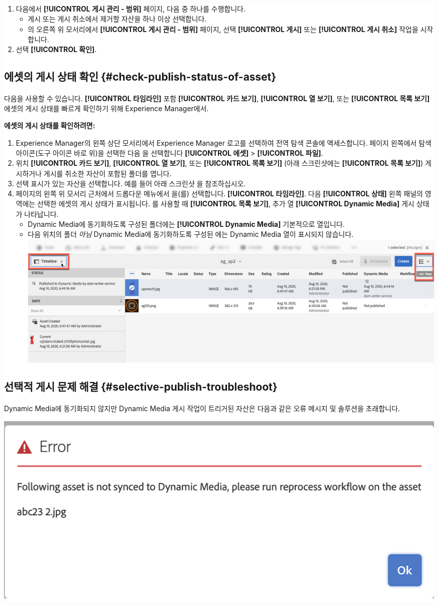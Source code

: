 1. 다음에서 **[!UICONTROL 게시 관리 - 범위]** 페이지, 다음 중 하나를 수행합니다.
   * 게시 또는 게시 취소에서 제거할 자산을 하나 이상 선택합니다.
   * 의 오른쪽 위 모서리에서 **[!UICONTROL 게시 관리 - 범위]** 페이지, 선택 **[!UICONTROL 게시]** 또는 **[!UICONTROL 게시 취소]** 작업을 시작합니다.
1. 선택 **[!UICONTROL 확인]**.

## 에셋의 게시 상태 확인 {#check-publish-status-of-asset}

다음을 사용할 수 있습니다. **[!UICONTROL 타임라인]** 포함 **[!UICONTROL 카드 보기]**, **[!UICONTROL 열 보기]**, 또는 **[!UICONTROL 목록 보기]** 에셋의 게시 상태를 빠르게 확인하기 위해 Experience Manager에서.

**에셋의 게시 상태를 확인하려면:**

1. Experience Manager의 왼쪽 상단 모서리에서 Experience Manager 로고를 선택하여 전역 탐색 콘솔에 액세스합니다. 페이지 왼쪽에서 탐색 아이콘(도구 아이콘 바로 위)을 선택한 다음 을 선택합니다 **[!UICONTROL 에셋]** > **[!UICONTROL 파일]**.
1. 위치 **[!UICONTROL 카드 보기]**, **[!UICONTROL 열 보기]**, 또는 **[!UICONTROL 목록 보기]** (아래 스크린샷에는 **[!UICONTROL 목록 보기]**) 게시하거나 게시를 취소한 자산이 포함된 폴더를 엽니다.
1. 선택 표시가 있는 자산을 선택합니다. 예를 들어 아래 스크린샷 을 참조하십시오.
1. 페이지의 왼쪽 위 모서리 근처에서 드롭다운 메뉴에서 을(를) 선택합니다. **[!UICONTROL 타임라인]**. 다음 **[!UICONTROL 상태]** 왼쪽 패널의 영역에는 선택한 에셋의 게시 상태가 표시됩니다.
를 사용할 때 **[!UICONTROL 목록 보기]**, 추가 열 **[!UICONTROL Dynamic Media]** 게시 상태가 나타납니다.
   * Dynamic Media에 동기화하도록 구성된 폴더에는 **[!UICONTROL Dynamic Media]** 기본적으로 열입니다.
   * 다음 위치의 폴더 *아님* Dynamic Media에 동기화하도록 구성된 에는 Dynamic Media 열이 표시되지 않습니다.
     ![목록 보기 및 타임라인](/help/assets/assets-dm/selective-publish-status-timeline.png)

## 선택적 게시 문제 해결 {#selective-publish-troubleshoot}

Dynamic Media에 동기화되지 않지만 Dynamic Media 게시 작업이 트리거된 자산은 다음과 같은 오류 메시지 및 솔루션을 초래합니다.

![선택적 게시 오류](/help/assets/assets-dm/selective-publish-error.png)
